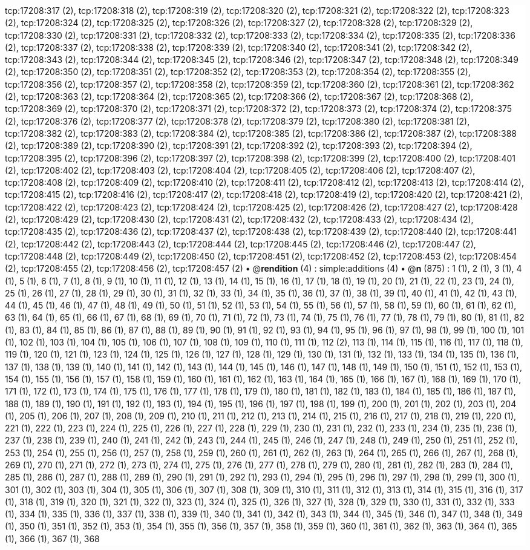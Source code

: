 tcp:17208:317 (2), tcp:17208:318 (2), tcp:17208:319 (2), tcp:17208:320 (2), tcp:17208:321 (2), tcp:17208:322 (2), tcp:17208:323 (2), tcp:17208:324 (2), tcp:17208:325 (2), tcp:17208:326 (2), tcp:17208:327 (2), tcp:17208:328 (2), tcp:17208:329 (2), tcp:17208:330 (2), tcp:17208:331 (2), tcp:17208:332 (2), tcp:17208:333 (2), tcp:17208:334 (2), tcp:17208:335 (2), tcp:17208:336 (2), tcp:17208:337 (2), tcp:17208:338 (2), tcp:17208:339 (2), tcp:17208:340 (2), tcp:17208:341 (2), tcp:17208:342 (2), tcp:17208:343 (2), tcp:17208:344 (2), tcp:17208:345 (2), tcp:17208:346 (2), tcp:17208:347 (2), tcp:17208:348 (2), tcp:17208:349 (2), tcp:17208:350 (2), tcp:17208:351 (2), tcp:17208:352 (2), tcp:17208:353 (2), tcp:17208:354 (2), tcp:17208:355 (2), tcp:17208:356 (2), tcp:17208:357 (2), tcp:17208:358 (2), tcp:17208:359 (2), tcp:17208:360 (2), tcp:17208:361 (2), tcp:17208:362 (2), tcp:17208:363 (2), tcp:17208:364 (2), tcp:17208:365 (2), tcp:17208:366 (2), tcp:17208:367 (2), tcp:17208:368 (2), tcp:17208:369 (2), tcp:17208:370 (2), tcp:17208:371 (2), tcp:17208:372 (2), tcp:17208:373 (2), tcp:17208:374 (2), tcp:17208:375 (2), tcp:17208:376 (2), tcp:17208:377 (2), tcp:17208:378 (2), tcp:17208:379 (2), tcp:17208:380 (2), tcp:17208:381 (2), tcp:17208:382 (2), tcp:17208:383 (2), tcp:17208:384 (2), tcp:17208:385 (2), tcp:17208:386 (2), tcp:17208:387 (2), tcp:17208:388 (2), tcp:17208:389 (2), tcp:17208:390 (2), tcp:17208:391 (2), tcp:17208:392 (2), tcp:17208:393 (2), tcp:17208:394 (2), tcp:17208:395 (2), tcp:17208:396 (2), tcp:17208:397 (2), tcp:17208:398 (2), tcp:17208:399 (2), tcp:17208:400 (2), tcp:17208:401 (2), tcp:17208:402 (2), tcp:17208:403 (2), tcp:17208:404 (2), tcp:17208:405 (2), tcp:17208:406 (2), tcp:17208:407 (2), tcp:17208:408 (2), tcp:17208:409 (2), tcp:17208:410 (2), tcp:17208:411 (2), tcp:17208:412 (2), tcp:17208:413 (2), tcp:17208:414 (2), tcp:17208:415 (2), tcp:17208:416 (2), tcp:17208:417 (2), tcp:17208:418 (2), tcp:17208:419 (2), tcp:17208:420 (2), tcp:17208:421 (2), tcp:17208:422 (2), tcp:17208:423 (2), tcp:17208:424 (2), tcp:17208:425 (2), tcp:17208:426 (2), tcp:17208:427 (2), tcp:17208:428 (2), tcp:17208:429 (2), tcp:17208:430 (2), tcp:17208:431 (2), tcp:17208:432 (2), tcp:17208:433 (2), tcp:17208:434 (2), tcp:17208:435 (2), tcp:17208:436 (2), tcp:17208:437 (2), tcp:17208:438 (2), tcp:17208:439 (2), tcp:17208:440 (2), tcp:17208:441 (2), tcp:17208:442 (2), tcp:17208:443 (2), tcp:17208:444 (2), tcp:17208:445 (2), tcp:17208:446 (2), tcp:17208:447 (2), tcp:17208:448 (2), tcp:17208:449 (2), tcp:17208:450 (2), tcp:17208:451 (2), tcp:17208:452 (2), tcp:17208:453 (2), tcp:17208:454 (2), tcp:17208:455 (2), tcp:17208:456 (2), tcp:17208:457 (2)  •  @__rendition__ (4) : simple:additions (4)  •  @__n__ (875) : 1 (1), 2 (1), 3 (1), 4 (1), 5 (1), 6 (1), 7 (1), 8 (1), 9 (1), 10 (1), 11 (1), 12 (1), 13 (1), 14 (1), 15 (1), 16 (1), 17 (1), 18 (1), 19 (1), 20 (1), 21 (1), 22 (1), 23 (1), 24 (1), 25 (1), 26 (1), 27 (1), 28 (1), 29 (1), 30 (1), 31 (1), 32 (1), 33 (1), 34 (1), 35 (1), 36 (1), 37 (1), 38 (1), 39 (1), 40 (1), 41 (1), 42 (1), 43 (1), 44 (1), 45 (1), 46 (1), 47 (1), 48 (1), 49 (1), 50 (1), 51 (1), 52 (1), 53 (1), 54 (1), 55 (1), 56 (1), 57 (1), 58 (1), 59 (1), 60 (1), 61 (1), 62 (1), 63 (1), 64 (1), 65 (1), 66 (1), 67 (1), 68 (1), 69 (1), 70 (1), 71 (1), 72 (1), 73 (1), 74 (1), 75 (1), 76 (1), 77 (1), 78 (1), 79 (1), 80 (1), 81 (1), 82 (1), 83 (1), 84 (1), 85 (1), 86 (1), 87 (1), 88 (1), 89 (1), 90 (1), 91 (1), 92 (1), 93 (1), 94 (1), 95 (1), 96 (1), 97 (1), 98 (1), 99 (1), 100 (1), 101 (1), 102 (1), 103 (1), 104 (1), 105 (1), 106 (1), 107 (1), 108 (1), 109 (1), 110 (1), 111 (1), 112 (2), 113 (1), 114 (1), 115 (1), 116 (1), 117 (1), 118 (1), 119 (1), 120 (1), 121 (1), 123 (1), 124 (1), 125 (1), 126 (1), 127 (1), 128 (1), 129 (1), 130 (1), 131 (1), 132 (1), 133 (1), 134 (1), 135 (1), 136 (1), 137 (1), 138 (1), 139 (1), 140 (1), 141 (1), 142 (1), 143 (1), 144 (1), 145 (1), 146 (1), 147 (1), 148 (1), 149 (1), 150 (1), 151 (1), 152 (1), 153 (1), 154 (1), 155 (1), 156 (1), 157 (1), 158 (1), 159 (1), 160 (1), 161 (1), 162 (1), 163 (1), 164 (1), 165 (1), 166 (1), 167 (1), 168 (1), 169 (1), 170 (1), 171 (1), 172 (1), 173 (1), 174 (1), 175 (1), 176 (1), 177 (1), 178 (1), 179 (1), 180 (1), 181 (1), 182 (1), 183 (1), 184 (1), 185 (1), 186 (1), 187 (1), 188 (1), 189 (1), 190 (1), 191 (1), 192 (1), 193 (1), 194 (1), 195 (1), 196 (1), 197 (1), 198 (1), 199 (1), 200 (1), 201 (1), 202 (1), 203 (1), 204 (1), 205 (1), 206 (1), 207 (1), 208 (1), 209 (1), 210 (1), 211 (1), 212 (1), 213 (1), 214 (1), 215 (1), 216 (1), 217 (1), 218 (1), 219 (1), 220 (1), 221 (1), 222 (1), 223 (1), 224 (1), 225 (1), 226 (1), 227 (1), 228 (1), 229 (1), 230 (1), 231 (1), 232 (1), 233 (1), 234 (1), 235 (1), 236 (1), 237 (1), 238 (1), 239 (1), 240 (1), 241 (1), 242 (1), 243 (1), 244 (1), 245 (1), 246 (1), 247 (1), 248 (1), 249 (1), 250 (1), 251 (1), 252 (1), 253 (1), 254 (1), 255 (1), 256 (1), 257 (1), 258 (1), 259 (1), 260 (1), 261 (1), 262 (1), 263 (1), 264 (1), 265 (1), 266 (1), 267 (1), 268 (1), 269 (1), 270 (1), 271 (1), 272 (1), 273 (1), 274 (1), 275 (1), 276 (1), 277 (1), 278 (1), 279 (1), 280 (1), 281 (1), 282 (1), 283 (1), 284 (1), 285 (1), 286 (1), 287 (1), 288 (1), 289 (1), 290 (1), 291 (1), 292 (1), 293 (1), 294 (1), 295 (1), 296 (1), 297 (1), 298 (1), 299 (1), 300 (1), 301 (1), 302 (1), 303 (1), 304 (1), 305 (1), 306 (1), 307 (1), 308 (1), 309 (1), 310 (1), 311 (1), 312 (1), 313 (1), 314 (1), 315 (1), 316 (1), 317 (1), 318 (1), 319 (1), 320 (1), 321 (1), 322 (1), 323 (1), 324 (1), 325 (1), 326 (1), 327 (1), 328 (1), 329 (1), 330 (1), 331 (1), 332 (1), 333 (1), 334 (1), 335 (1), 336 (1), 337 (1), 338 (1), 339 (1), 340 (1), 341 (1), 342 (1), 343 (1), 344 (1), 345 (1), 346 (1), 347 (1), 348 (1), 349 (1), 350 (1), 351 (1), 352 (1), 353 (1), 354 (1), 355 (1), 356 (1), 357 (1), 358 (1), 359 (1), 360 (1), 361 (1), 362 (1), 363 (1), 364 (1), 365 (1), 366 (1), 367 (1), 368